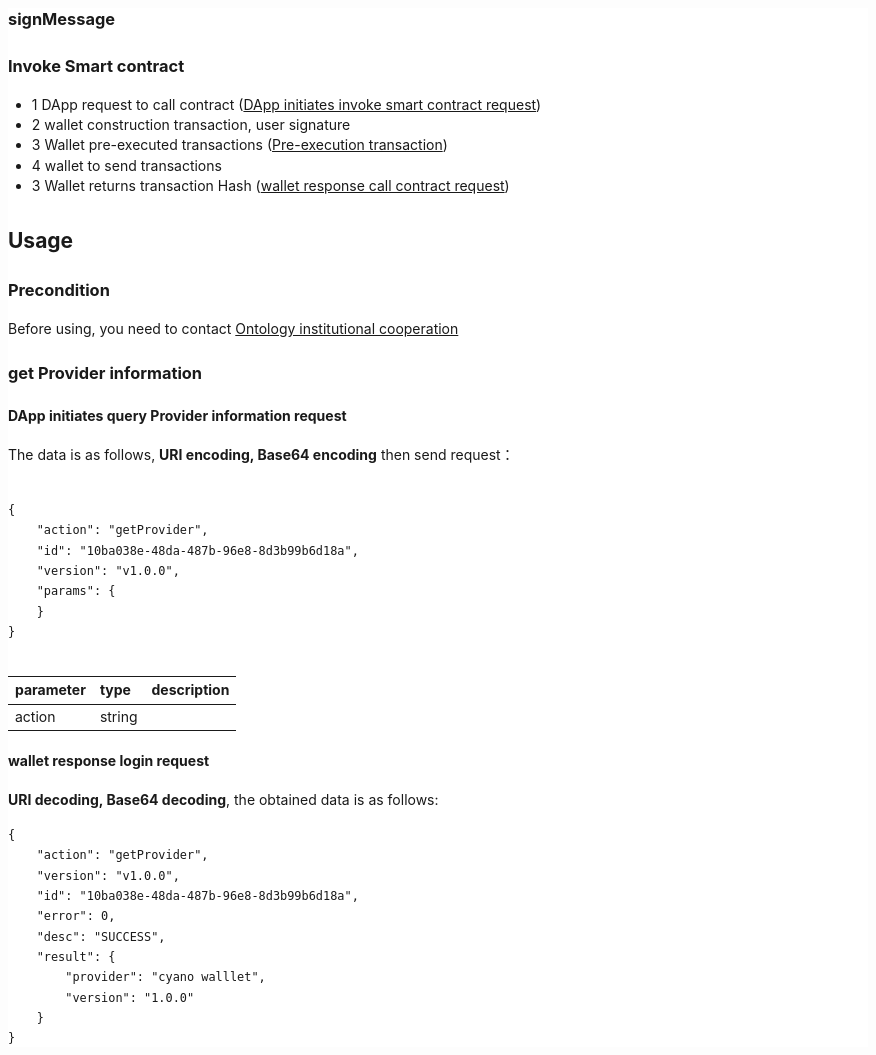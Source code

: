 ### signMessage


### Invoke Smart contract
- 1 DApp request to call contract ([DApp initiates invoke smart contract request](#DApp-initiates-invoke-smart-contract-request))
- 2 wallet construction transaction, user signature
- 3 Wallet pre-executed transactions ([Pre-execution transaction](#Pre-execution-transaction))
- 4 wallet to send transactions
- 3 Wallet returns transaction Hash ([wallet response call contract request](#wallet-response-call-contract-request))



## Usage

### Precondition
Before using, you need to contact [Ontology institutional cooperation](https://info.ont.io/cooperation/en)


### get Provider information

#### DApp initiates query Provider information request

The data is as follows, **URI encoding, Base64 encoding** then send request：
```

{
	"action": "getProvider", 
	"id": "10ba038e-48da-487b-96e8-8d3b99b6d18a",		
	"version": "v1.0.0",
	"params": {
	}
}


```

|parameter|type|description|
| :---| :---| :---|
| action   |  string |   |

#### wallet response login request

**URI decoding, Base64 decoding**, the obtained data is as follows:
```
{
	"action": "getProvider", 
	"version": "v1.0.0",
	"id": "10ba038e-48da-487b-96e8-8d3b99b6d18a",		
	"error": 0,
	"desc": "SUCCESS",
	"result": {
	    "provider": "cyano walllet",
	    "version": "1.0.0"
	}
}
```
